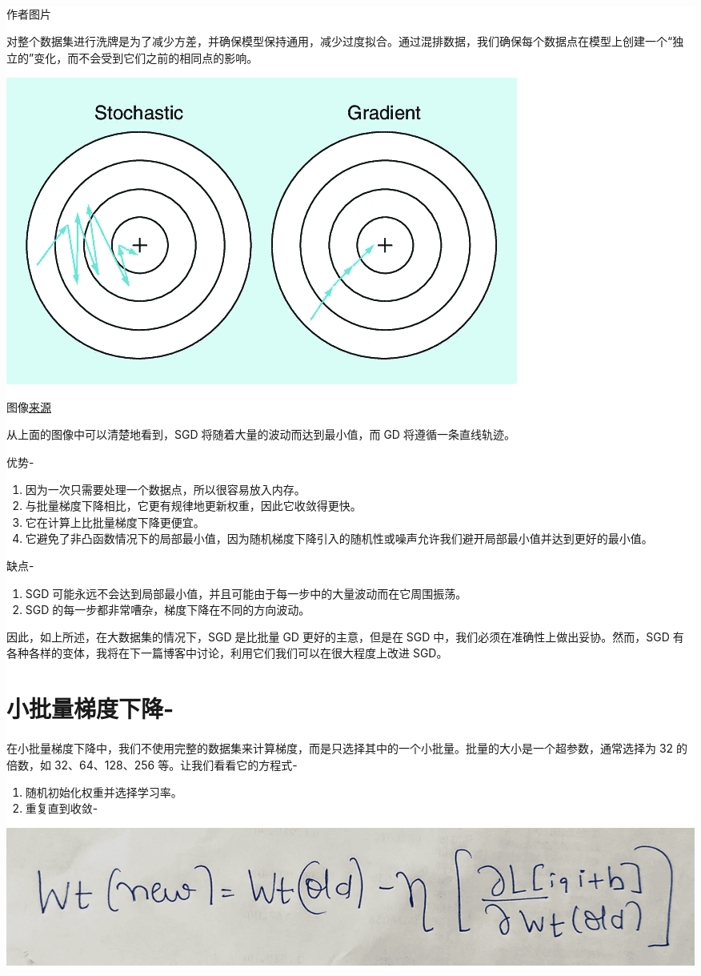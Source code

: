 作者图片

对整个数据集进行洗牌是为了减少方差，并确保模型保持通用，减少过度拟合。通过混排数据，我们确保每个数据点在模型上创建一个“独立的”变化，而不会受到它们之前的相同点的影响。

![](img/7bc333a56ec3f64252d0667225da0e19.png)

图像[来源](https://www.researchgate.net/figure/Stochastic-gradient-descent-compared-with-gradient-descent_fig3_328106221)

从上面的图像中可以清楚地看到，SGD 将随着大量的波动而达到最小值，而 GD 将遵循一条直线轨迹。

优势-

1.  因为一次只需要处理一个数据点，所以很容易放入内存。
2.  与批量梯度下降相比，它更有规律地更新权重，因此它收敛得更快。
3.  它在计算上比批量梯度下降更便宜。
4.  它避免了非凸函数情况下的局部最小值，因为随机梯度下降引入的随机性或噪声允许我们避开局部最小值并达到更好的最小值。

缺点-

1.  SGD 可能永远不会达到局部最小值，并且可能由于每一步中的大量波动而在它周围振荡。
2.  SGD 的每一步都非常嘈杂，梯度下降在不同的方向波动。

因此，如上所述，在大数据集的情况下，SGD 是比批量 GD 更好的主意，但是在 SGD 中，我们必须在准确性上做出妥协。然而，SGD 有各种各样的变体，我将在下一篇博客中讨论，利用它们我们可以在很大程度上改进 SGD。

# 小批量梯度下降-

在小批量梯度下降中，我们不使用完整的数据集来计算梯度，而是只选择其中的一个小批量。批量的大小是一个超参数，通常选择为 32 的倍数，如 32、64、128、256 等。让我们看看它的方程式-

1.  随机初始化权重并选择学习率。
2.  重复直到收敛-

![](img/1303ebd1b7bc584771de637e6f92103f.png)
